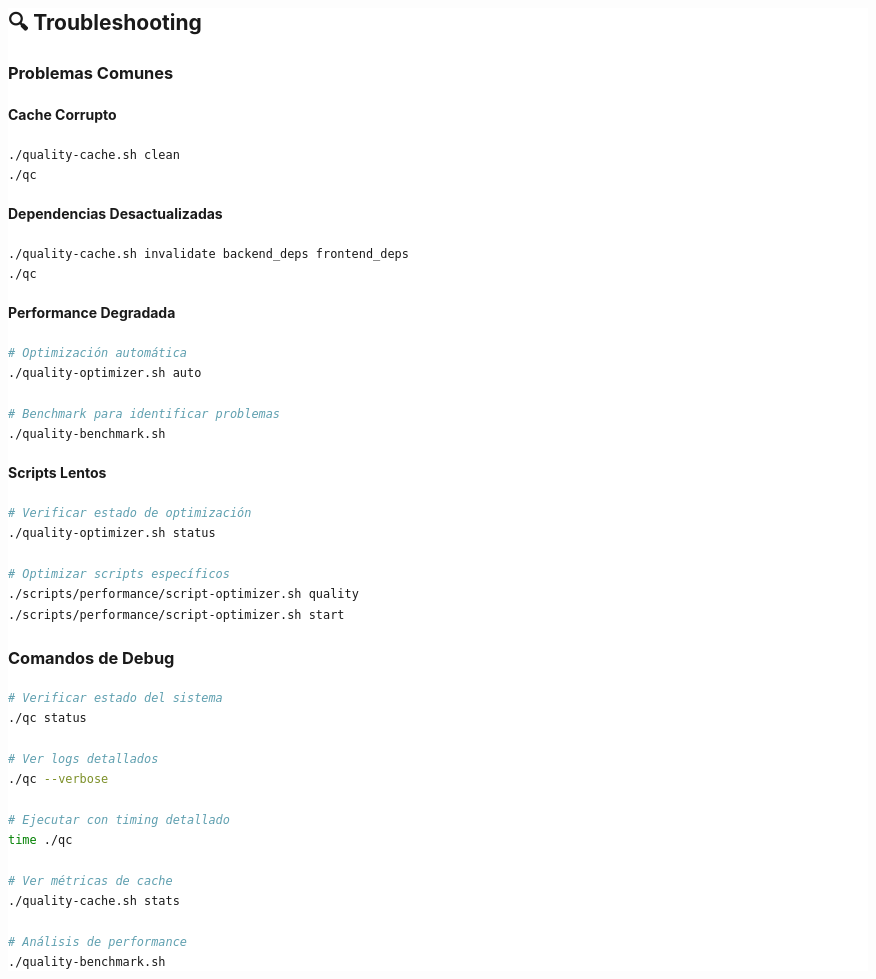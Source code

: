 ## 🔍 Troubleshooting

### Problemas Comunes

#### Cache Corrupto
```bash
./quality-cache.sh clean
./qc
```

#### Dependencias Desactualizadas
```bash
./quality-cache.sh invalidate backend_deps frontend_deps
./qc
```

#### Performance Degradada
```bash
# Optimización automática
./quality-optimizer.sh auto

# Benchmark para identificar problemas
./quality-benchmark.sh
```

#### Scripts Lentos
```bash
# Verificar estado de optimización
./quality-optimizer.sh status

# Optimizar scripts específicos
./scripts/performance/script-optimizer.sh quality
./scripts/performance/script-optimizer.sh start
```

### Comandos de Debug
```bash
# Verificar estado del sistema
./qc status

# Ver logs detallados
./qc --verbose

# Ejecutar con timing detallado
time ./qc

# Ver métricas de cache
./quality-cache.sh stats

# Análisis de performance
./quality-benchmark.sh
```
